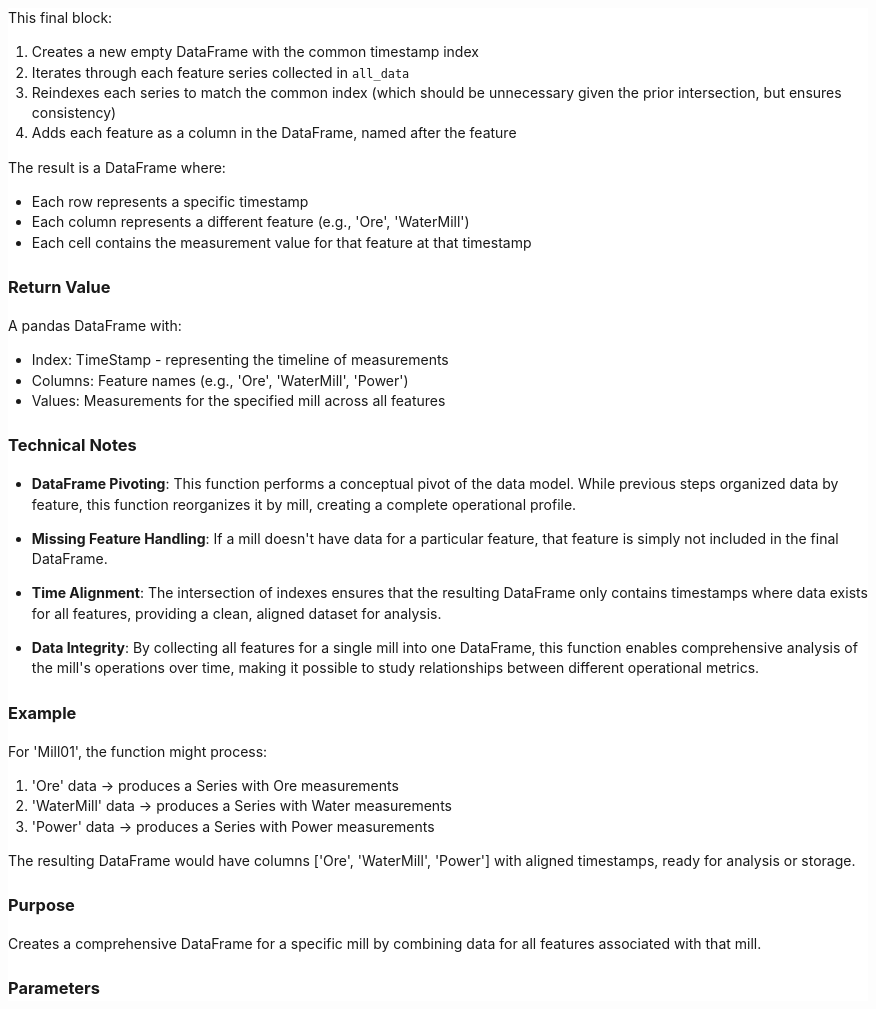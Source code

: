 This final block:

1. Creates a new empty DataFrame with the common timestamp index
2. Iterates through each feature series collected in `all_data`
3. Reindexes each series to match the common index (which should be unnecessary given the prior intersection, but ensures consistency)
4. Adds each feature as a column in the DataFrame, named after the feature

The result is a DataFrame where:

- Each row represents a specific timestamp
- Each column represents a different feature (e.g., 'Ore', 'WaterMill')
- Each cell contains the measurement value for that feature at that timestamp

### Return Value

A pandas DataFrame with:

- Index: TimeStamp - representing the timeline of measurements
- Columns: Feature names (e.g., 'Ore', 'WaterMill', 'Power')
- Values: Measurements for the specified mill across all features

### Technical Notes

- **DataFrame Pivoting**: This function performs a conceptual pivot of the data model. While previous steps organized data by feature, this function reorganizes it by mill, creating a complete operational profile.

- **Missing Feature Handling**: If a mill doesn't have data for a particular feature, that feature is simply not included in the final DataFrame.

- **Time Alignment**: The intersection of indexes ensures that the resulting DataFrame only contains timestamps where data exists for all features, providing a clean, aligned dataset for analysis.

- **Data Integrity**: By collecting all features for a single mill into one DataFrame, this function enables comprehensive analysis of the mill's operations over time, making it possible to study relationships between different operational metrics.

### Example

For 'Mill01', the function might process:

1. 'Ore' data → produces a Series with Ore measurements
2. 'WaterMill' data → produces a Series with Water measurements
3. 'Power' data → produces a Series with Power measurements

The resulting DataFrame would have columns ['Ore', 'WaterMill', 'Power'] with aligned timestamps, ready for analysis or storage.

### Purpose

Creates a comprehensive DataFrame for a specific mill by combining data for all features associated with that mill.

### Parameters
